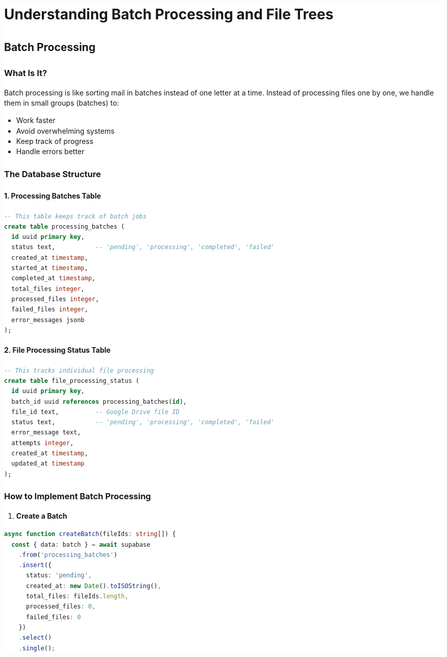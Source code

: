 # Understanding Batch Processing and File Trees

## Batch Processing

### What Is It?
Batch processing is like sorting mail in batches instead of one letter at a time. Instead of processing files one by one, we handle them in small groups (batches) to:
- Work faster
- Avoid overwhelming systems
- Keep track of progress
- Handle errors better

### The Database Structure

#### 1. Processing Batches Table
```sql
-- This table keeps track of batch jobs
create table processing_batches (
  id uuid primary key,
  status text,           -- 'pending', 'processing', 'completed', 'failed'
  created_at timestamp,
  started_at timestamp,
  completed_at timestamp,
  total_files integer,
  processed_files integer,
  failed_files integer,
  error_messages jsonb
);
```

#### 2. File Processing Status Table
```sql
-- This tracks individual file processing
create table file_processing_status (
  id uuid primary key,
  batch_id uuid references processing_batches(id),
  file_id text,          -- Google Drive file ID
  status text,           -- 'pending', 'processing', 'completed', 'failed'
  error_message text,
  attempts integer,
  created_at timestamp,
  updated_at timestamp
);
```

### How to Implement Batch Processing

1. **Create a Batch**
```typescript
async function createBatch(fileIds: string[]) {
  const { data: batch } = await supabase
    .from('processing_batches')
    .insert({
      status: 'pending',
      created_at: new Date().toISOString(),
      total_files: fileIds.length,
      processed_files: 0,
      failed_files: 0
    })
    .select()
    .single();

```